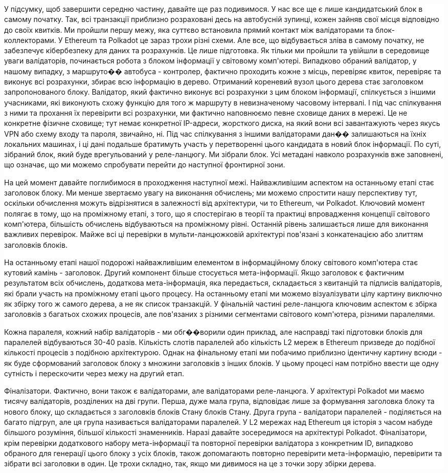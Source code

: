У підсумку, щоб завершити середню частину, давайте ще раз подивимося. У нас все ще є лише кандидатський блок в самому початку. Так, всі транзакції приблизно розраховані десь на автобусній зупинці, кожен зайняв свої місця відповідно до своїх квитків. Ми пройшли першу межу, яка суттєво встановила прямий контакт між валідаторами та блок-коллекторами. У Ethereum та Polkadot це зараз трохи різні схеми. Але все, що відбувається зліва в самому початку, не забезпечує кібербезпеку для даних та розрахунків. Це лише підготовка. Як тільки ми пройшли та увійшли в середовище уваги валідаторів, починається робота з блоком інформації у світовому комп'ютері. Випадково обраний валідатор, у нашому випадку, з маршруто�� автобуса - контролер, фактично проходить кожне з місць, перевіряє квиток, перевіряє та виконує всі розрахунки, збирає всю інформацію в дерево. Отриманий кореневий вузол цього дерева стає заголовком запропонованого блоку. Валідатор, який фактично виконує всі розрахунки з цим блоком інформації, спілкується з іншими учасниками, які виконують схожу функцію для того ж маршруту в невизначеному часовому інтервалі. І під час спілкування з ними та прохання їх перевірити всі розрахунки, ми фактично наповнюємо певне сховище даних в мережі. Це не конкретне фізичне сховище; тут немає конкретної IP-адреси, жорсткого диска, на який вони всі завантажують через якусь VPN або схему входу та пароля, звичайно, ні. Під час спілкування з іншими валідаторами дан�� залишаються на їхніх локальних машинах, і ці дані подальше братимуть участь у перетворенні цього кандидата в новий блок інформації. По суті, зібраний блок, який буде врегульований у реле-ланцюгу. Ми зібрали блок. Усі метадані навколо розрахунків вже заповнені, що означає, що ми можемо спробувати перейти до наступної фронтирної зони.

На цей момент давайте поглибимося в проходження наступної межі. Найважливішим аспектом на останньому етапі стає заголовок блоку. Ми менше звертаємо увагу на виконання обчислень; ми можемо спростити нашу перспективу тут, оскільки обчислення можуть відрізнятися в залежності від архітектури, чи то Ethereum, чи Polkadot. Ключовий момент полягає в тому, що на проміжному етапі, з того, що я спостерігаю в теорії та практиці впровадження концепції світового комп'ютера, більшість обчислень відбуваються на проміжному рівні. Останній рівень залишається лише для виконання важливих перевірок. Майже всі ці перевірки в мульти-ланцюжковій архітектурі пов'язані з конкатенацією або злиттям заголовків блоків.


На останньому етапі нашої подорожі найважливішим елементом в інформаційному блоку світового комп'ютера стає кутовий камінь - заголовок. Другий компонент більше стосується мета-інформації. Якщо заголовок є фактичним результатом всіх обчислень, додаткова мета-інформація, яка передається, складається з квитанцій та підписів валідаторів, які брали участь на проміжному етапі цього процесу. На останньому етапі ми можемо візуалізувати цілу картину виключно як збірку того ж самого дерева, а не як список транзакцій. У фінальній частині реле-ланцюга ключовим аспектом є збірка заголовків з багатьох схожих процесів, але пов'язаних з різними сегментами світового комп'ютера, різними паралелями.

Кожна паралеля, кожний набір валідаторів - ми обг��ворили один приклад, але насправді такі підготовки блоків для паралелей відбуваються 30-40 разів. Кількість слотів паралелей або кількість L2 мереж в Ethereum призведе до подібної кількості процесів з подібною архітектурою. Однак на фінальному етапі ми побачимо приблизно ідентичну картину всюди - як буде сформований заголовок блоку з множини заголовків з інших блоків. У цьому процесі нам потрібно ввести ще одну сутність і перескочити через межу на другий етап.

Фіналізатори. Фактично, вони також є валідаторами, але валідаторами реле-ланцюга. У архітектурі Polkadot ми маємо тисячу валідаторів, розділених на дві групи. Перша, дуже мала група, відповідає лише за формування заголовка блоку та нового блоку, що складається з заголовків блоків Стану блоків Стану. Друга група - валідатори паралелей - поділяється на багато підгруп, але ця група називається валідаторами паралелей. У L2 мережах над Ethereum ця історія з часом набуде більшого розуміння, більшої кількості знаменників. Наразі давайте зосередимося на архітектурі Polkadot. Фіналізатори, крім перевірки додаткового набору мета-інформації та повторної перевірки валідатора з конкретним ID, випадково обраного для генерації цього блоку з усіх блоків, також допомагають повторно перевірити мета-інформацію, перевірити та зібрати всі заголовки в один. Це трохи складно, так, якщо ми дивимося на це з точки зору збірки дерева.
